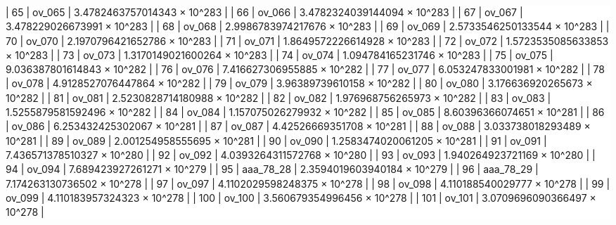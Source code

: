 | 65 | ov_065 | 3.4782463757014343 × 10^283 |
| 66 | ov_066 | 3.4782324039144094 × 10^283 |
| 67 | ov_067 | 3.478229026673991 × 10^283 |
| 68 | ov_068 | 2.9986783974217676 × 10^283 |
| 69 | ov_069 | 2.5733546250133544 × 10^283 |
| 70 | ov_070 | 2.1970796421652786 × 10^283 |
| 71 | ov_071 | 1.8649572226614928 × 10^283 |
| 72 | ov_072 | 1.5723535085633853 × 10^283 |
| 73 | ov_073 | 1.3170149021600264 × 10^283 |
| 74 | ov_074 | 1.094784165231746 × 10^283 |
| 75 | ov_075 | 9.036387801614843 × 10^282 |
| 76 | ov_076 | 7.416627306955885 × 10^282 |
| 77 | ov_077 | 6.053247833001981 × 10^282 |
| 78 | ov_078 | 4.9128527076447864 × 10^282 |
| 79 | ov_079 | 3.96389739610158 × 10^282 |
| 80 | ov_080 | 3.176636920265673 × 10^282 |
| 81 | ov_081 | 2.5230828714180988 × 10^282 |
| 82 | ov_082 | 1.976968756265973 × 10^282 |
| 83 | ov_083 | 1.5255879581592496 × 10^282 |
| 84 | ov_084 | 1.157075026279932 × 10^282 |
| 85 | ov_085 | 8.60396366074651 × 10^281 |
| 86 | ov_086 | 6.253432425302067 × 10^281 |
| 87 | ov_087 | 4.42526669351708 × 10^281 |
| 88 | ov_088 | 3.033738018293489 × 10^281 |
| 89 | ov_089 | 2.001254958555695 × 10^281 |
| 90 | ov_090 | 1.2583474020061205 × 10^281 |
| 91 | ov_091 | 7.436571378510327 × 10^280 |
| 92 | ov_092 | 4.0393264311572768 × 10^280 |
| 93 | ov_093 | 1.940264923721169 × 10^280 |
| 94 | ov_094 | 7.689423927261271 × 10^279 |
| 95 | aaa_78_28 | 2.3594019603940184 × 10^279 |
| 96 | aaa_78_29 | 7.174263130736502 × 10^278 |
| 97 | ov_097 | 4.1102029598248375 × 10^278 |
| 98 | ov_098 | 4.110188540029777 × 10^278 |
| 99 | ov_099 | 4.110183957324323 × 10^278 |
| 100 | ov_100 | 3.560679354996456 × 10^278 |
| 101 | ov_101 | 3.0709696090366497 × 10^278 |